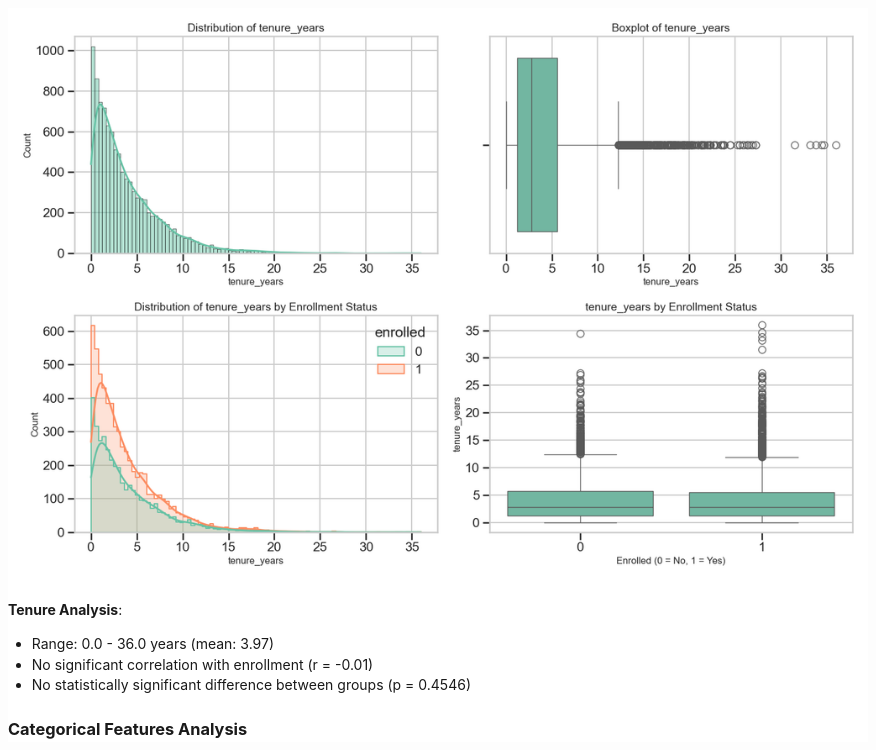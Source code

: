 ![Tenure Distribution by Enrollment Status](eda_plots/tenure_years_analysis.png)

**Tenure Analysis**:
- Range: 0.0 - 36.0 years (mean: 3.97)
- No significant correlation with enrollment (r = -0.01)
- No statistically significant difference between groups (p = 0.4546)

### Categorical Features Analysis
